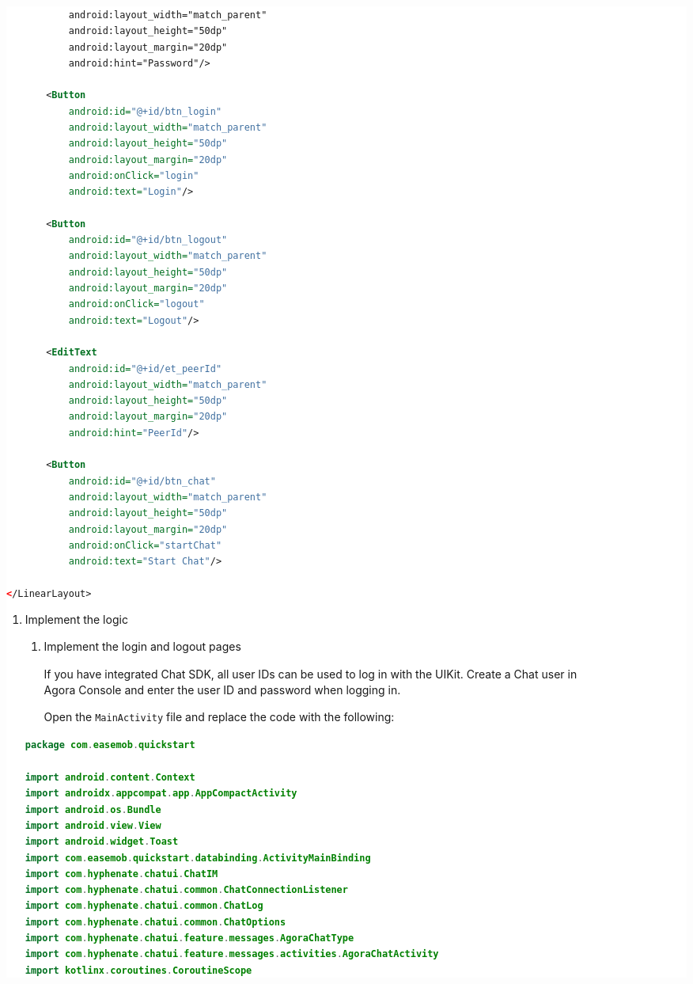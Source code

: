    ```xml
              android:layout_width="match_parent"
              android:layout_height="50dp"
              android:layout_margin="20dp"
              android:hint="Password"/>
      
          <Button
              android:id="@+id/btn_login"
              android:layout_width="match_parent"
              android:layout_height="50dp"
              android:layout_margin="20dp"
              android:onClick="login"
              android:text="Login"/>
      
          <Button
              android:id="@+id/btn_logout"
              android:layout_width="match_parent"
              android:layout_height="50dp"
              android:layout_margin="20dp"
              android:onClick="logout"
              android:text="Logout"/>
      
          <EditText
              android:id="@+id/et_peerId"
              android:layout_width="match_parent"
              android:layout_height="50dp"
              android:layout_margin="20dp"
              android:hint="PeerId"/>
      
          <Button
              android:id="@+id/btn_chat"
              android:layout_width="match_parent"
              android:layout_height="50dp"
              android:layout_margin="20dp"
              android:onClick="startChat"
              android:text="Start Chat"/>
      
   </LinearLayout>
   ```

1. Implement the logic

    1. Implement the login and logout pages

       If you have integrated Chat SDK, all user IDs can be used to log in with the UIKit. Create a Chat user in  
       Agora Console and enter the user ID and password when logging in.

       Open the `MainActivity` file and replace the code with the following:

   ```kotlin
   package com.easemob.quickstart
   
   import android.content.Context
   import androidx.appcompat.app.AppCompactActivity
   import android.os.Bundle
   import android.view.View
   import android.widget.Toast
   import com.easemob.quickstart.databinding.ActivityMainBinding
   import com.hyphenate.chatui.ChatIM
   import com.hyphenate.chatui.common.ChatConnectionListener
   import com.hyphenate.chatui.common.ChatLog
   import com.hyphenate.chatui.common.ChatOptions
   import com.hyphenate.chatui.feature.messages.AgoraChatType
   import com.hyphenate.chatui.feature.messages.activities.AgoraChatActivity
   import kotlinx.coroutines.CoroutineScope
   ```